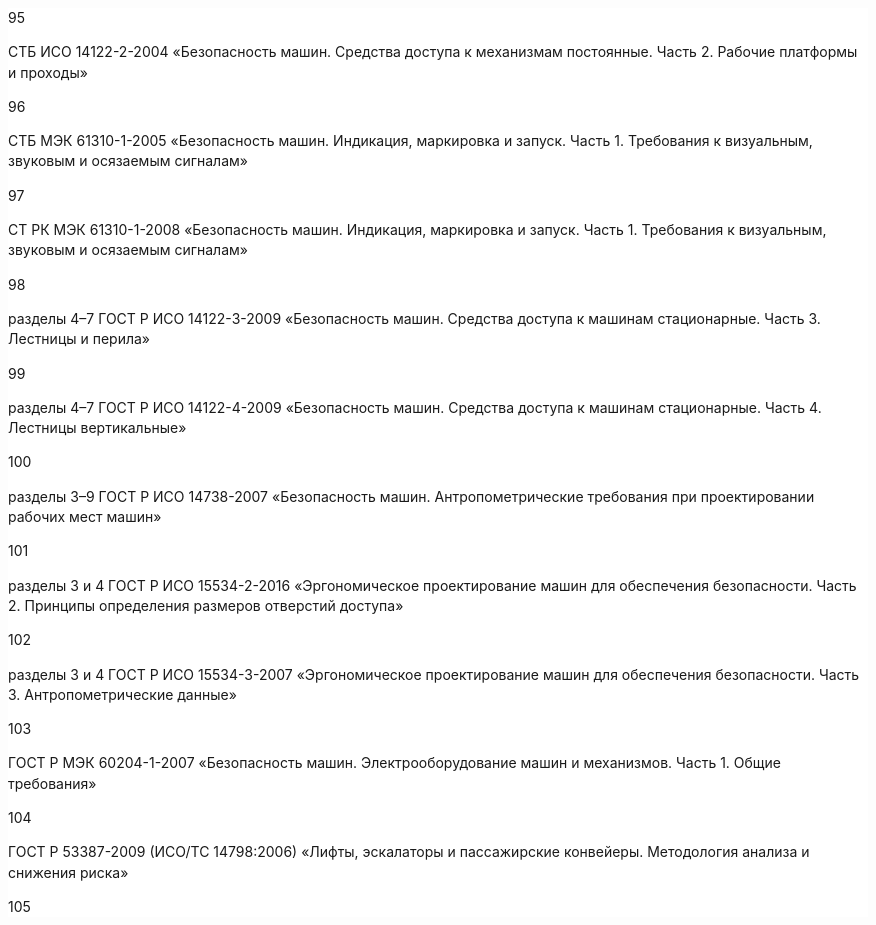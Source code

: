 </tr>
<tr>
<td><p>95</p></td>
<td><p>СТБ ИСО 14122-2-2004 «Безопасность машин. Средства доступа к механизмам постоянные. Часть 2. Рабочие платформы и проходы»</p></td>
<td><p></p></td>
</tr>
<tr>
<td><p>96</p></td>
<td><p>СТБ МЭК 61310-1-2005 «Безопасность машин. Индикация, маркировка и запуск. Часть 1. Требования к визуальным, звуковым и осязаемым сигналам»</p></td>
<td><p></p></td>
</tr>
<tr>
<td><p>97</p></td>
<td><p>СТ РК МЭК 61310-1-2008 «Безопасность машин. Индикация, маркировка и запуск. Часть 1. Требования к визуальным, звуковым и осязаемым сигналам»</p></td>
<td><p></p></td>
</tr>
<tr>
<td><p>98</p></td>
<td><p>разделы 4–7 ГОСТ Р ИСО 14122-3-2009 «Безопасность машин. Средства доступа к машинам стационарные. Часть 3. Лестницы и перила»</p></td>
<td><p></p></td>
</tr>
<tr>
<td><p>99</p></td>
<td><p>разделы 4–7 ГОСТ Р ИСО 14122-4-2009 «Безопасность машин. Средства доступа к машинам стационарные. Часть 4. Лестницы вертикальные»</p></td>
<td><p></p></td>
</tr>
<tr>
<td><p>100</p></td>
<td><p>разделы 3–9 ГОСТ Р ИСО 14738-2007 «Безопасность машин. Антропометрические требования при проектировании рабочих мест машин»</p></td>
<td><p></p></td>
</tr>
<tr>
<td><p>101</p></td>
<td><p>разделы 3 и 4 ГОСТ Р ИСО 15534-2-2016 «Эргономическое проектирование машин для обеспечения безопасности. Часть 2. Принципы определения размеров отверстий доступа»</p></td>
<td><p></p></td>
</tr>
<tr>
<td><p>102</p></td>
<td><p>разделы 3 и 4 ГОСТ Р ИСО 15534-3-2007 «Эргономическое проектирование машин для обеспечения безопасности. Часть 3. Антропометрические данные»</p></td>
<td><p></p></td>
</tr>
<tr>
<td><p>103</p></td>
<td><p>ГОСТ Р МЭК 60204-1-2007 «Безопасность машин. Электрооборудование машин и механизмов. Часть 1. Общие требования»</p></td>
<td><p></p></td>
</tr>
<tr>
<td><p>104</p></td>
<td><p>ГОСТ Р 53387-2009 (ИСО/ТС 14798:2006) «Лифты, эскалаторы и пассажирские конвейеры. Методология анализа и снижения риска»</p></td>
<td><p></p></td>
</tr>
<tr>
<td><p>105</p></td>